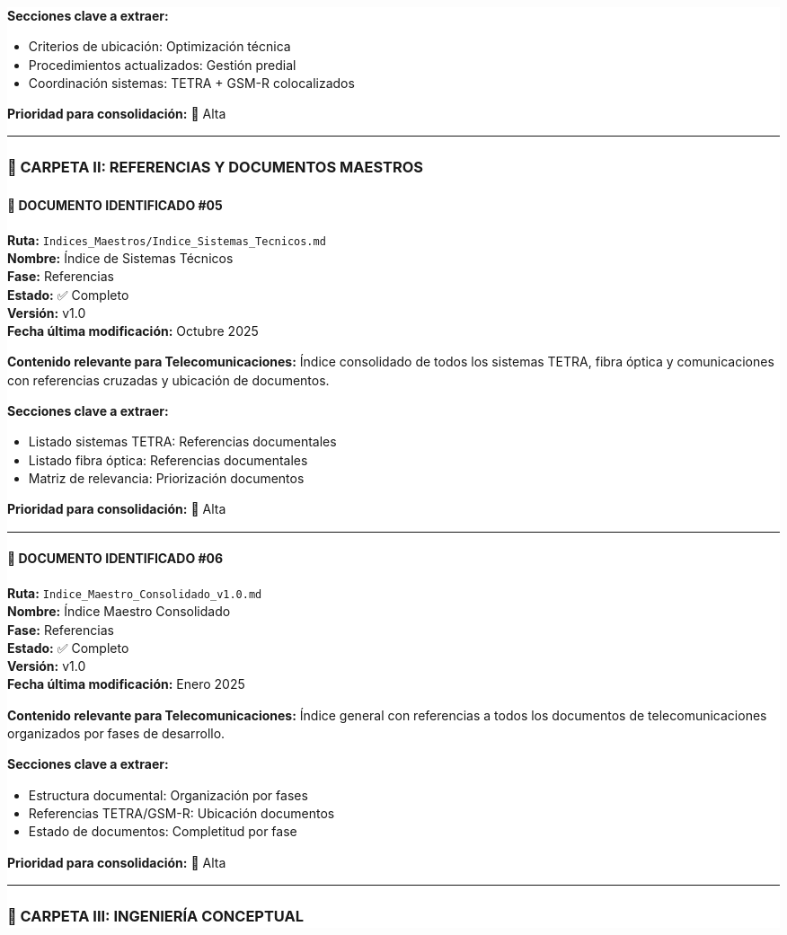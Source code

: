 **Secciones clave a extraer:**
- Criterios de ubicación: Optimización técnica
- Procedimientos actualizados: Gestión predial
- Coordinación sistemas: TETRA + GSM-R colocalizados

**Prioridad para consolidación:** 🔴 Alta

---

### 📂 CARPETA II: REFERENCIAS Y DOCUMENTOS MAESTROS

#### 📄 DOCUMENTO IDENTIFICADO #05
**Ruta:** `Indices_Maestros/Indice_Sistemas_Tecnicos.md`  
**Nombre:** Índice de Sistemas Técnicos  
**Fase:** Referencias  
**Estado:** ✅ Completo  
**Versión:** v1.0  
**Fecha última modificación:** Octubre 2025

**Contenido relevante para Telecomunicaciones:**
Índice consolidado de todos los sistemas TETRA, fibra óptica y comunicaciones con referencias cruzadas y ubicación de documentos.

**Secciones clave a extraer:**
- Listado sistemas TETRA: Referencias documentales
- Listado fibra óptica: Referencias documentales
- Matriz de relevancia: Priorización documentos

**Prioridad para consolidación:** 🔴 Alta

---

#### 📄 DOCUMENTO IDENTIFICADO #06
**Ruta:** `Indice_Maestro_Consolidado_v1.0.md`  
**Nombre:** Índice Maestro Consolidado  
**Fase:** Referencias  
**Estado:** ✅ Completo  
**Versión:** v1.0  
**Fecha última modificación:** Enero 2025

**Contenido relevante para Telecomunicaciones:**
Índice general con referencias a todos los documentos de telecomunicaciones organizados por fases de desarrollo.

**Secciones clave a extraer:**
- Estructura documental: Organización por fases
- Referencias TETRA/GSM-R: Ubicación documentos
- Estado de documentos: Completitud por fase

**Prioridad para consolidación:** 🔴 Alta

---

### 📂 CARPETA III: INGENIERÍA CONCEPTUAL
